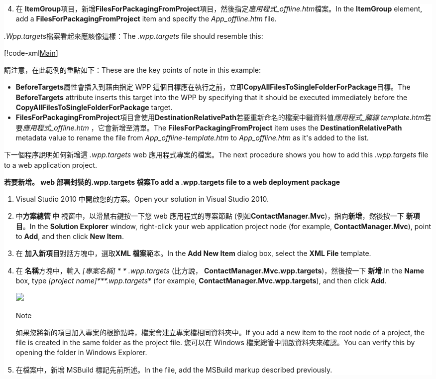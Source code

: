4. <span data-ttu-id="77afd-189">在  **ItemGroup**項目，新增**FilesForPackagingFromProject**項目，然後指定*應用程式\_offline.htm*檔案。</span><span class="sxs-lookup"><span data-stu-id="77afd-189">In the **ItemGroup** element, add a **FilesForPackagingFromProject** item and specify the *App\_offline.htm* file.</span></span>

<span data-ttu-id="77afd-190">*.Wpp.targets*檔案看起來應該像這樣：</span><span class="sxs-lookup"><span data-stu-id="77afd-190">The *.wpp.targets* file should resemble this:</span></span>


[!code-xml[Main](taking-web-applications-offline-with-web-deploy/samples/sample8.xml)]


<span data-ttu-id="77afd-191">請注意，在此範例的重點如下：</span><span class="sxs-lookup"><span data-stu-id="77afd-191">These are the key points of note in this example:</span></span>

- <span data-ttu-id="77afd-192">**BeforeTargets**屬性會插入到藉由指定 WPP 這個目標應在執行之前，立即**CopyAllFilesToSingleFolderForPackage**目標。</span><span class="sxs-lookup"><span data-stu-id="77afd-192">The **BeforeTargets** attribute inserts this target into the WPP by specifying that it should be executed immediately before the **CopyAllFilesToSingleFolderForPackage** target.</span></span>
- <span data-ttu-id="77afd-193">**FilesForPackagingFromProject**項目會使用**DestinationRelativePath**若要重新命名的檔案中繼資料值*應用程式\_離線 template.htm*若要*應用程式\_offline.htm* ，它會新增至清單。</span><span class="sxs-lookup"><span data-stu-id="77afd-193">The **FilesForPackagingFromProject** item uses the **DestinationRelativePath** metadata value to rename the file from *App\_offline-template.htm* to *App\_offline.htm* as it's added to the list.</span></span>

<span data-ttu-id="77afd-194">下一個程序說明如何新增這 *.wpp.targets* web 應用程式專案的檔案。</span><span class="sxs-lookup"><span data-stu-id="77afd-194">The next procedure shows you how to add this *.wpp.targets* file to a web application project.</span></span>

<span data-ttu-id="77afd-195">**若要新增。 web 部署封裝的.wpp.targets 檔案**</span><span class="sxs-lookup"><span data-stu-id="77afd-195">**To add a .wpp.targets file to a web deployment package**</span></span>

1. <span data-ttu-id="77afd-196">Visual Studio 2010 中開啟您的方案。</span><span class="sxs-lookup"><span data-stu-id="77afd-196">Open your solution in Visual Studio 2010.</span></span>
2. <span data-ttu-id="77afd-197">中**方案總管 中** 視窗中，以滑鼠右鍵按一下您 web 應用程式的專案節點 (例如**ContactManager.Mvc**)，指向**新增**，然後按一下  **新項目**。</span><span class="sxs-lookup"><span data-stu-id="77afd-197">In the **Solution Explorer** window, right-click your web application project node (for example, **ContactManager.Mvc**), point to **Add**, and then click **New Item**.</span></span>
3. <span data-ttu-id="77afd-198">在 **加入新項目**對話方塊中，選取**XML 檔案**範本。</span><span class="sxs-lookup"><span data-stu-id="77afd-198">In the **Add New Item** dialog box, select the **XML File** template.</span></span>
4. <span data-ttu-id="77afd-199">在 **名稱**方塊中，輸入 *[專案名稱] \* \* *.wpp.targets** (比方說， **ContactManager.Mvc.wpp.targets**)，然後按一下 **新增**.</span><span class="sxs-lookup"><span data-stu-id="77afd-199">In the **Name** box, type *[project name]\*\*\*.wpp.targets*\* (for example, **ContactManager.Mvc.wpp.targets**), and then click **Add**.</span></span>

    ![](taking-web-applications-offline-with-web-deploy/_static/image4.png)

    > [!NOTE]
    > <span data-ttu-id="77afd-200">如果您將新的項目加入專案的根節點時，檔案會建立專案檔相同資料夾中。</span><span class="sxs-lookup"><span data-stu-id="77afd-200">If you add a new item to the root node of a project, the file is created in the same folder as the project file.</span></span> <span data-ttu-id="77afd-201">您可以在 Windows 檔案總管中開啟資料夾來確認。</span><span class="sxs-lookup"><span data-stu-id="77afd-201">You can verify this by opening the folder in Windows Explorer.</span></span>
5. <span data-ttu-id="77afd-202">在檔案中，新增 MSBuild 標記先前所述。</span><span class="sxs-lookup"><span data-stu-id="77afd-202">In the file, add the MSBuild markup described previously.</span></span>
